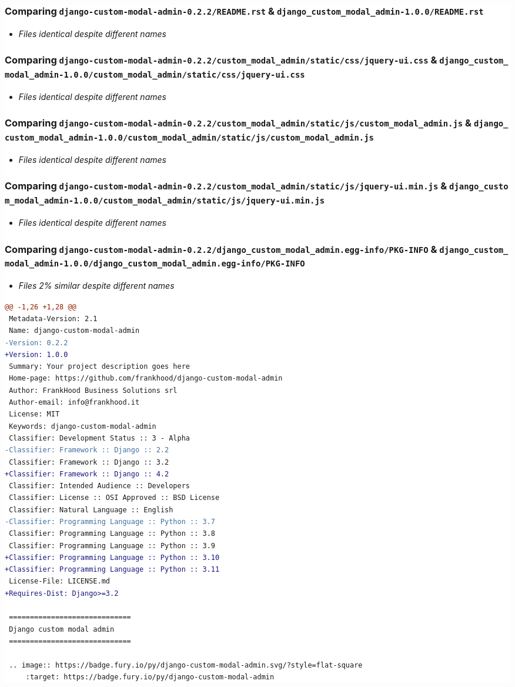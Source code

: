 ### Comparing `django-custom-modal-admin-0.2.2/README.rst` & `django_custom_modal_admin-1.0.0/README.rst`

 * *Files identical despite different names*

### Comparing `django-custom-modal-admin-0.2.2/custom_modal_admin/static/css/jquery-ui.css` & `django_custom_modal_admin-1.0.0/custom_modal_admin/static/css/jquery-ui.css`

 * *Files identical despite different names*

### Comparing `django-custom-modal-admin-0.2.2/custom_modal_admin/static/js/custom_modal_admin.js` & `django_custom_modal_admin-1.0.0/custom_modal_admin/static/js/custom_modal_admin.js`

 * *Files identical despite different names*

### Comparing `django-custom-modal-admin-0.2.2/custom_modal_admin/static/js/jquery-ui.min.js` & `django_custom_modal_admin-1.0.0/custom_modal_admin/static/js/jquery-ui.min.js`

 * *Files identical despite different names*

### Comparing `django-custom-modal-admin-0.2.2/django_custom_modal_admin.egg-info/PKG-INFO` & `django_custom_modal_admin-1.0.0/django_custom_modal_admin.egg-info/PKG-INFO`

 * *Files 2% similar despite different names*

```diff
@@ -1,26 +1,28 @@
 Metadata-Version: 2.1
 Name: django-custom-modal-admin
-Version: 0.2.2
+Version: 1.0.0
 Summary: Your project description goes here
 Home-page: https://github.com/frankhood/django-custom-modal-admin
 Author: FrankHood Business Solutions srl
 Author-email: info@frankhood.it
 License: MIT
 Keywords: django-custom-modal-admin
 Classifier: Development Status :: 3 - Alpha
-Classifier: Framework :: Django :: 2.2
 Classifier: Framework :: Django :: 3.2
+Classifier: Framework :: Django :: 4.2
 Classifier: Intended Audience :: Developers
 Classifier: License :: OSI Approved :: BSD License
 Classifier: Natural Language :: English
-Classifier: Programming Language :: Python :: 3.7
 Classifier: Programming Language :: Python :: 3.8
 Classifier: Programming Language :: Python :: 3.9
+Classifier: Programming Language :: Python :: 3.10
+Classifier: Programming Language :: Python :: 3.11
 License-File: LICENSE.md
+Requires-Dist: Django>=3.2
 
 =============================
 Django custom modal admin
 =============================
 
 .. image:: https://badge.fury.io/py/django-custom-modal-admin.svg/?style=flat-square
     :target: https://badge.fury.io/py/django-custom-modal-admin
```
